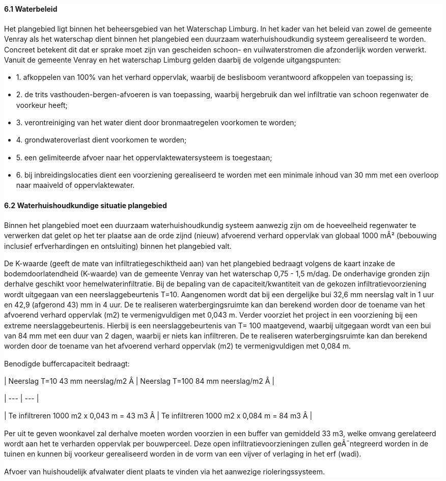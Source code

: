 #### 6\.1 Waterbeleid

Het plangebied ligt binnen het beheersgebied van het Waterschap Limburg. In het kader van het beleid van zowel de gemeente Venray als het waterschap dient binnen het plangebied een duurzaam waterhuishoudkundig systeem gerealiseerd te worden. Concreet betekent dit dat er sprake moet zijn van gescheiden schoon\- en vuilwaterstromen die afzonderlijk worden verwerkt. Vanuit de gemeente Venray en het waterschap Limburg gelden daarbij de volgende uitgangspunten:

* 1\. afkoppelen van 100% van het verhard oppervlak, waarbij de beslisboom verantwoord afkoppelen van toepassing is;

* 2\. de trits vasthouden\-bergen\-afvoeren is van toepassing, waarbij hergebruik dan wel infiltratie van schoon regenwater de voorkeur heeft;

* 3\. verontreiniging van het water dient door bronmaatregelen voorkomen te worden;

* 4\. grondwateroverlast dient voorkomen te worden;

* 5\. een gelimiteerde afvoer naar het oppervlaktewatersysteem is toegestaan;

* 6\. bij inbreidingslocaties dient een voorziening gerealiseerd te worden met een minimale inhoud van 30 mm met een overloop naar maaiveld of oppervlaktewater.

#### 6\.2 Waterhuishoudkundige situatie plangebied

Binnen het plangebied moet een duurzaam waterhuishoudkundig systeem aanwezig zijn om de hoeveelheid regenwater te verwerken dat gelet op het ter plaatse aan de orde zijnd (nieuw) afvoerend verhard oppervlak van globaal 1000 mÂ² (bebouwing inclusief erfverhardingen en ontsluiting) binnen het plangebied valt.

De K\-waarde (geeft de mate van infiltratiegeschiktheid aan) van het plangebied bedraagt volgens de kaart inzake de bodemdoorlatendheid (K\-waarde) van de gemeente Venray van het waterschap 0,75 \- 1,5 m/dag. De onderhavige gronden zijn derhalve geschikt voor hemelwaterinfiltratie. Bij de bepaling van de capaciteit/kwantiteit van de gekozen infiltratievoorziening wordt uitgegaan van een neerslaggebeurtenis T\=10\. Aangenomen wordt dat bij een dergelijke bui 32,6 mm neerslag valt in 1 uur en 42,9 (afgerond 43\) mm in 4 uur. De te realiseren waterbergingsruimte kan dan berekend worden door de toename van het afvoerend verhard oppervlak (m2\) te vermenigvuldigen met 0,043 m. Verder voorziet het project in een voorziening bij een extreme neerslaggebeurtenis. Hierbij is een neerslaggebeurtenis van T\= 100 maatgevend, waarbij uitgegaan wordt van een bui van 84 mm met een duur van 2 dagen, waarbij er niets kan infiltreren. De te realiseren waterbergingsruimte kan dan berekend worden door de toename van het afvoerend verhard oppervlak (m2) te vermenigvuldigen met 0,084 m.

Benodigde buffercapaciteit bedraagt:

| Neerslag T\=10 43 mm neerslag/m2    Â | Neerslag T\=100 84 mm neerslag/m2   Â |

| --- | --- |

| Te infiltreren 1000 m2 x 0,043 m \= 43 m3    Â | Te infiltreren 1000 m2 x 0,084 m \= 84 m3   Â |

Per uit te geven woonkavel zal derhalve moeten worden voorzien in een buffer van gemiddeld 33 m3, welke omvang gerelateerd wordt aan het te verharden oppervlak per bouwperceel. Deze open infiltratievoorzieningen zullen geÃ¯ntegreerd worden in de tuinen en kunnen bij voorkeur gerealiseerd worden in de vorm van een vijver of verlaging in het erf (wadi).

Afvoer van huishoudelijk afvalwater dient plaats te vinden via het aanwezige rioleringssysteem.
